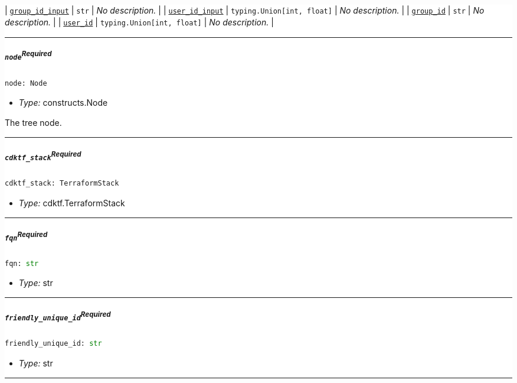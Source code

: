 | <code><a href="#@cdktf/provider-gitlab.dataGitlabGroupBillableMemberMemberships.DataGitlabGroupBillableMemberMemberships.property.groupIdInput">group_id_input</a></code> | <code>str</code> | *No description.* |
| <code><a href="#@cdktf/provider-gitlab.dataGitlabGroupBillableMemberMemberships.DataGitlabGroupBillableMemberMemberships.property.userIdInput">user_id_input</a></code> | <code>typing.Union[int, float]</code> | *No description.* |
| <code><a href="#@cdktf/provider-gitlab.dataGitlabGroupBillableMemberMemberships.DataGitlabGroupBillableMemberMemberships.property.groupId">group_id</a></code> | <code>str</code> | *No description.* |
| <code><a href="#@cdktf/provider-gitlab.dataGitlabGroupBillableMemberMemberships.DataGitlabGroupBillableMemberMemberships.property.userId">user_id</a></code> | <code>typing.Union[int, float]</code> | *No description.* |

---

##### `node`<sup>Required</sup> <a name="node" id="@cdktf/provider-gitlab.dataGitlabGroupBillableMemberMemberships.DataGitlabGroupBillableMemberMemberships.property.node"></a>

```python
node: Node
```

- *Type:* constructs.Node

The tree node.

---

##### `cdktf_stack`<sup>Required</sup> <a name="cdktf_stack" id="@cdktf/provider-gitlab.dataGitlabGroupBillableMemberMemberships.DataGitlabGroupBillableMemberMemberships.property.cdktfStack"></a>

```python
cdktf_stack: TerraformStack
```

- *Type:* cdktf.TerraformStack

---

##### `fqn`<sup>Required</sup> <a name="fqn" id="@cdktf/provider-gitlab.dataGitlabGroupBillableMemberMemberships.DataGitlabGroupBillableMemberMemberships.property.fqn"></a>

```python
fqn: str
```

- *Type:* str

---

##### `friendly_unique_id`<sup>Required</sup> <a name="friendly_unique_id" id="@cdktf/provider-gitlab.dataGitlabGroupBillableMemberMemberships.DataGitlabGroupBillableMemberMemberships.property.friendlyUniqueId"></a>

```python
friendly_unique_id: str
```

- *Type:* str

---